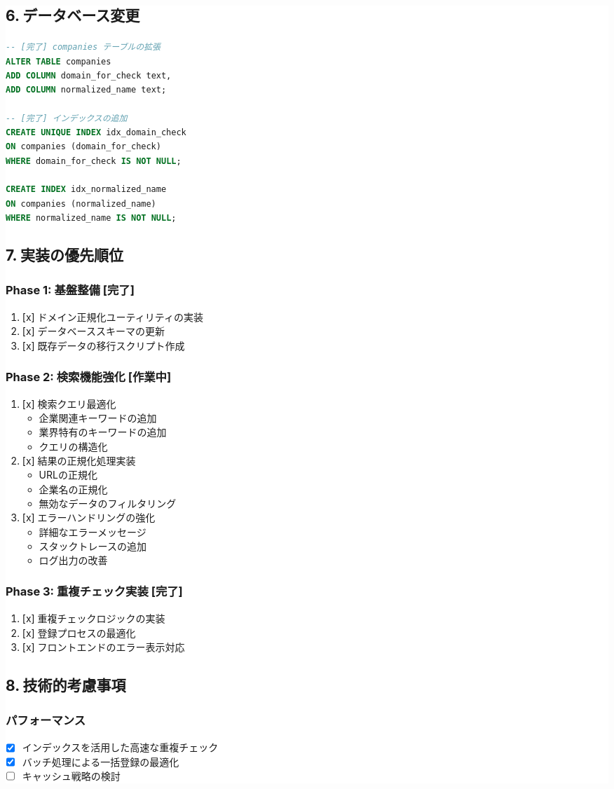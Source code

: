 ## 6. データベース変更
```sql
-- [完了] companies テーブルの拡張
ALTER TABLE companies
ADD COLUMN domain_for_check text,
ADD COLUMN normalized_name text;

-- [完了] インデックスの追加
CREATE UNIQUE INDEX idx_domain_check 
ON companies (domain_for_check) 
WHERE domain_for_check IS NOT NULL;

CREATE INDEX idx_normalized_name 
ON companies (normalized_name) 
WHERE normalized_name IS NOT NULL;
```

## 7. 実装の優先順位

### Phase 1: 基盤整備 [完了]
1. [x] ドメイン正規化ユーティリティの実装
2. [x] データベーススキーマの更新
3. [x] 既存データの移行スクリプト作成

### Phase 2: 検索機能強化 [作業中]
1. [x] 検索クエリ最適化
   - 企業関連キーワードの追加
   - 業界特有のキーワードの追加
   - クエリの構造化
2. [x] 結果の正規化処理実装
   - URLの正規化
   - 企業名の正規化
   - 無効なデータのフィルタリング
3. [x] エラーハンドリングの強化
   - 詳細なエラーメッセージ
   - スタックトレースの追加
   - ログ出力の改善

### Phase 3: 重複チェック実装 [完了]
1. [x] 重複チェックロジックの実装
2. [x] 登録プロセスの最適化
3. [x] フロントエンドのエラー表示対応

## 8. 技術的考慮事項

### パフォーマンス
- [x] インデックスを活用した高速な重複チェック
- [x] バッチ処理による一括登録の最適化
- [ ] キャッシュ戦略の検討

